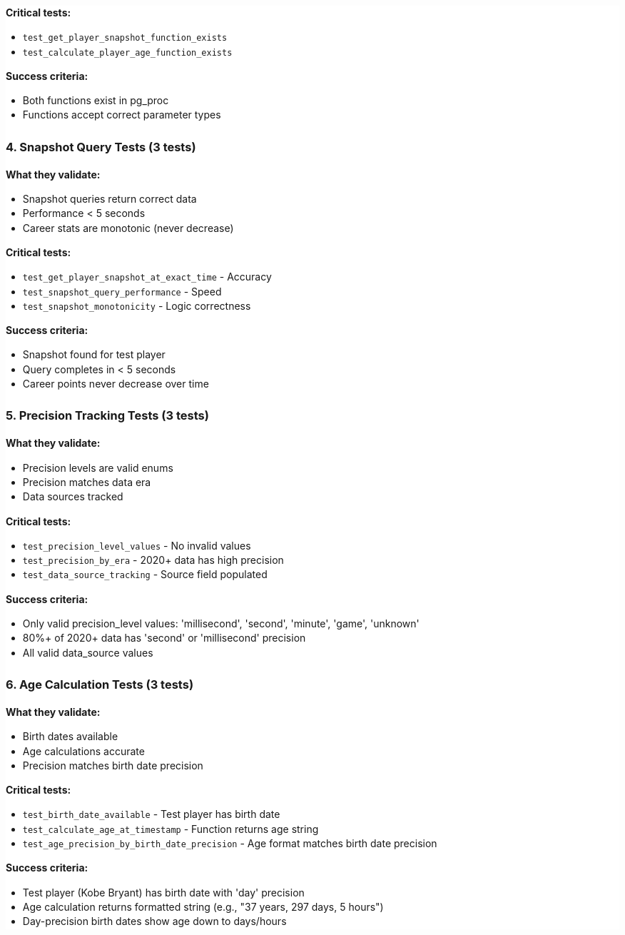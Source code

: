 **Critical tests:**
- `test_get_player_snapshot_function_exists`
- `test_calculate_player_age_function_exists`

**Success criteria:**
- Both functions exist in pg_proc
- Functions accept correct parameter types

### 4. Snapshot Query Tests (3 tests)

**What they validate:**
- Snapshot queries return correct data
- Performance < 5 seconds
- Career stats are monotonic (never decrease)

**Critical tests:**
- `test_get_player_snapshot_at_exact_time` - Accuracy
- `test_snapshot_query_performance` - Speed
- `test_snapshot_monotonicity` - Logic correctness

**Success criteria:**
- Snapshot found for test player
- Query completes in < 5 seconds
- Career points never decrease over time

### 5. Precision Tracking Tests (3 tests)

**What they validate:**
- Precision levels are valid enums
- Precision matches data era
- Data sources tracked

**Critical tests:**
- `test_precision_level_values` - No invalid values
- `test_precision_by_era` - 2020+ data has high precision
- `test_data_source_tracking` - Source field populated

**Success criteria:**
- Only valid precision_level values: 'millisecond', 'second', 'minute', 'game', 'unknown'
- 80%+ of 2020+ data has 'second' or 'millisecond' precision
- All valid data_source values

### 6. Age Calculation Tests (3 tests)

**What they validate:**
- Birth dates available
- Age calculations accurate
- Precision matches birth date precision

**Critical tests:**
- `test_birth_date_available` - Test player has birth date
- `test_calculate_age_at_timestamp` - Function returns age string
- `test_age_precision_by_birth_date_precision` - Age format matches birth date precision

**Success criteria:**
- Test player (Kobe Bryant) has birth date with 'day' precision
- Age calculation returns formatted string (e.g., "37 years, 297 days, 5 hours")
- Day-precision birth dates show age down to days/hours
